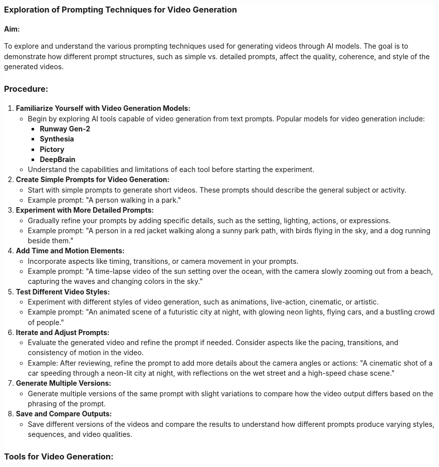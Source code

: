 ### **Exploration of Prompting Techniques for Video Generation**

**Aim:**

To explore and understand the various prompting techniques used for generating videos through AI models. The goal is to demonstrate how different prompt structures, such as simple vs. detailed prompts, affect the quality, coherence, and style of the generated videos.

### **Procedure:**

1. **Familiarize Yourself with Video Generation Models:**  
   * Begin by exploring AI tools capable of video generation from text prompts. Popular models for video generation include:  
     * **Runway Gen-2**  
     * **Synthesia**  
     * **Pictory**  
     * **DeepBrain**  
   * Understand the capabilities and limitations of each tool before starting the experiment.  
2. **Create Simple Prompts for Video Generation:**  
   * Start with simple prompts to generate short videos. These prompts should describe the general subject or activity.  
   * Example prompt: "A person walking in a park."  
3. **Experiment with More Detailed Prompts:**  
   * Gradually refine your prompts by adding specific details, such as the setting, lighting, actions, or expressions.  
   * Example prompt: "A person in a red jacket walking along a sunny park path, with birds flying in the sky, and a dog running beside them."  
4. **Add Time and Motion Elements:**  
   * Incorporate aspects like timing, transitions, or camera movement in your prompts.  
   * Example prompt: "A time-lapse video of the sun setting over the ocean, with the camera slowly zooming out from a beach, capturing the waves and changing colors in the sky."  
5. **Test Different Video Styles:**  
   * Experiment with different styles of video generation, such as animations, live-action, cinematic, or artistic.  
   * Example prompt: "An animated scene of a futuristic city at night, with glowing neon lights, flying cars, and a bustling crowd of people."  
6. **Iterate and Adjust Prompts:**  
   * Evaluate the generated video and refine the prompt if needed. Consider aspects like the pacing, transitions, and consistency of motion in the video.  
   * Example: After reviewing, refine the prompt to add more details about the camera angles or actions: "A cinematic shot of a car speeding through a neon-lit city at night, with reflections on the wet street and a high-speed chase scene."  
7. **Generate Multiple Versions:**  
   * Generate multiple versions of the same prompt with slight variations to compare how the video output differs based on the phrasing of the prompt.  
8. **Save and Compare Outputs:**  
   * Save different versions of the videos and compare the results to understand how different prompts produce varying styles, sequences, and video qualities.

### **Tools for Video Generation:**
